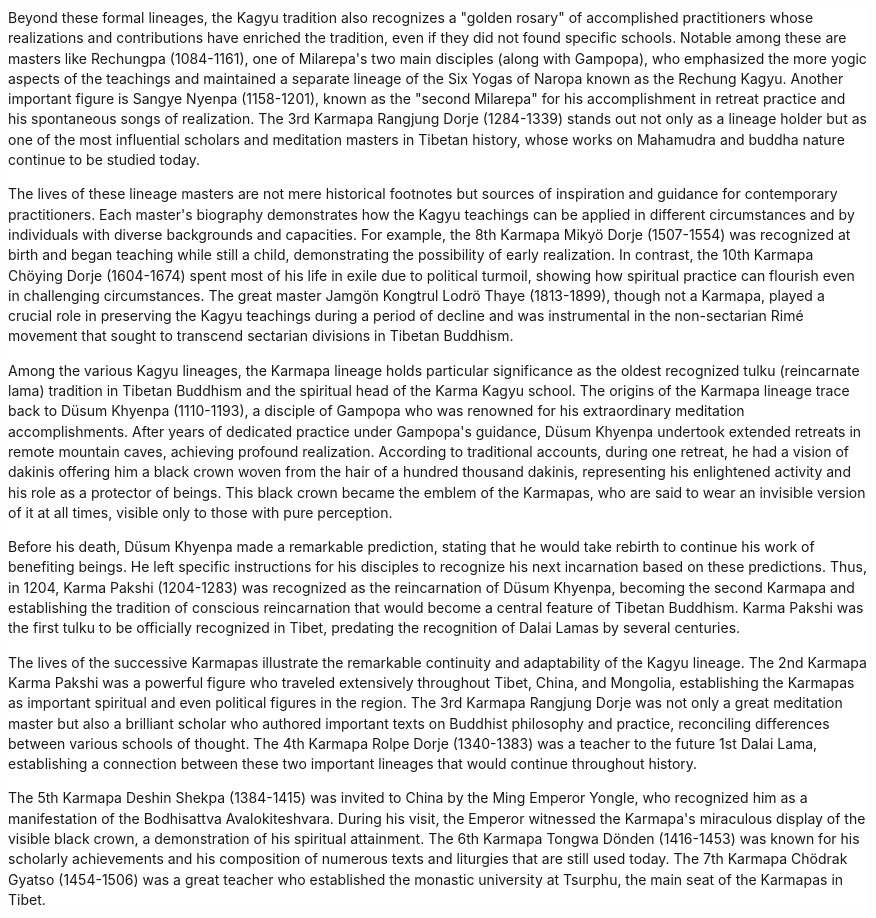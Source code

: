 Beyond these formal lineages, the Kagyu tradition also recognizes a "golden rosary" of accomplished practitioners whose realizations and contributions have enriched the tradition, even if they did not found specific schools. Notable among these are masters like Rechungpa (1084-1161), one of Milarepa's two main disciples (along with Gampopa), who emphasized the more yogic aspects of the teachings and maintained a separate lineage of the Six Yogas of Naropa known as the Rechung Kagyu. Another important figure is Sangye Nyenpa (1158-1201), known as the "second Milarepa" for his accomplishment in retreat practice and his spontaneous songs of realization. The 3rd Karmapa Rangjung Dorje (1284-1339) stands out not only as a lineage holder but as one of the most influential scholars and meditation masters in Tibetan history, whose works on Mahamudra and buddha nature continue to be studied today.

The lives of these lineage masters are not mere historical footnotes but sources of inspiration and guidance for contemporary practitioners. Each master's biography demonstrates how the Kagyu teachings can be applied in different circumstances and by individuals with diverse backgrounds and capacities. For example, the 8th Karmapa Mikyö Dorje (1507-1554) was recognized at birth and began teaching while still a child, demonstrating the possibility of early realization. In contrast, the 10th Karmapa Chöying Dorje (1604-1674) spent most of his life in exile due to political turmoil, showing how spiritual practice can flourish even in challenging circumstances. The great master Jamgön Kongtrul Lodrö Thaye (1813-1899), though not a Karmapa, played a crucial role in preserving the Kagyu teachings during a period of decline and was instrumental in the non-sectarian Rimé movement that sought to transcend sectarian divisions in Tibetan Buddhism.

Among the various Kagyu lineages, the Karmapa lineage holds particular significance as the oldest recognized tulku (reincarnate lama) tradition in Tibetan Buddhism and the spiritual head of the Karma Kagyu school. The origins of the Karmapa lineage trace back to Düsum Khyenpa (1110-1193), a disciple of Gampopa who was renowned for his extraordinary meditation accomplishments. After years of dedicated practice under Gampopa's guidance, Düsum Khyenpa undertook extended retreats in remote mountain caves, achieving profound realization. According to traditional accounts, during one retreat, he had a vision of dakinis offering him a black crown woven from the hair of a hundred thousand dakinis, representing his enlightened activity and his role as a protector of beings. This black crown became the emblem of the Karmapas, who are said to wear an invisible version of it at all times, visible only to those with pure perception.

Before his death, Düsum Khyenpa made a remarkable prediction, stating that he would take rebirth to continue his work of benefiting beings. He left specific instructions for his disciples to recognize his next incarnation based on these predictions. Thus, in 1204, Karma Pakshi (1204-1283) was recognized as the reincarnation of Düsum Khyenpa, becoming the second Karmapa and establishing the tradition of conscious reincarnation that would become a central feature of Tibetan Buddhism. Karma Pakshi was the first tulku to be officially recognized in Tibet, predating the recognition of Dalai Lamas by several centuries.

The lives of the successive Karmapas illustrate the remarkable continuity and adaptability of the Kagyu lineage. The 2nd Karmapa Karma Pakshi was a powerful figure who traveled extensively throughout Tibet, China, and Mongolia, establishing the Karmapas as important spiritual and even political figures in the region. The 3rd Karmapa Rangjung Dorje was not only a great meditation master but also a brilliant scholar who authored important texts on Buddhist philosophy and practice, reconciling differences between various schools of thought. The 4th Karmapa Rolpe Dorje (1340-1383) was a teacher to the future 1st Dalai Lama, establishing a connection between these two important lineages that would continue throughout history.

The 5th Karmapa Deshin Shekpa (1384-1415) was invited to China by the Ming Emperor Yongle, who recognized him as a manifestation of the Bodhisattva Avalokiteshvara. During his visit, the Emperor witnessed the Karmapa's miraculous display of the visible black crown, a demonstration of his spiritual attainment. The 6th Karmapa Tongwa Dönden (1416-1453) was known for his scholarly achievements and his composition of numerous texts and liturgies that are still used today. The 7th Karmapa Chödrak Gyatso (1454-1506) was a great teacher who established the monastic university at Tsurphu, the main seat of the Karmapas in Tibet.
